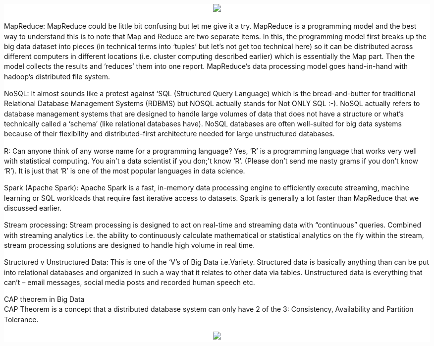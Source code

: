 <p align="center">
  <img src="https://www.dropbox.com/s/7ck2nqyprprkdq0/Machine_Learning.PNG?raw=1" width="650"/>
</p>  
  
MapReduce: MapReduce could be little bit confusing but let me give it a try. MapReduce is a programming model and the best way to understand this is to note that Map and Reduce are two separate items. In this, the programming model first breaks up the big data dataset into pieces (in technical terms into ‘tuples’ but let’s not get too technical here) so it can be distributed across different computers in different locations (i.e. cluster computing described earlier) which is essentially the Map part. Then the model collects the results and ‘reduces’ them into one report. MapReduce’s data processing model goes hand-in-hand with hadoop’s distributed file system.
 
NoSQL: It almost sounds like a protest against ‘SQL (Structured Query Language) which is the bread-and-butter for traditional Relational Database Management Systems (RDBMS) but NOSQL actually stands for Not ONLY SQL :-). NoSQL actually refers to database management systems that are designed to handle large volumes of data that does not have a structure or what’s technically called a ‘schema’ (like relational databases have). NoSQL databases are often well-suited for big data systems because of their flexibility and distributed-first architecture needed for large unstructured databases.

R: Can anyone think of any worse name for a programming language? Yes, ‘R’ is a programming language that works very well with statistical computing. You ain’t a data scientist if you don;’t know ‘R’. (Please don’t send me nasty grams if you don’t know ‘R’). It is just that ‘R’ is one of the most popular languages in data science.

Spark (Apache Spark): Apache Spark is a fast, in-memory data processing engine to efficiently execute streaming, machine learning or SQL workloads that require fast iterative access to datasets. Spark is generally a lot faster than MapReduce that we discussed earlier.
 
Stream processing: Stream processing is designed to act on real-time and streaming data with “continuous” queries. Combined with streaming analytics i.e. the ability to continuously calculate mathematical or statistical analytics on the fly within the stream, stream processing solutions are designed to handle high volume in real time. 

Structured v Unstructured Data: This is one of the ‘V’s of Big Data i.e.Variety. Structured data is basically anything than can be put into relational databases and organized in such a way that it relates to other data via tables. Unstructured data is everything that can’t – email messages, social media posts and recorded human speech etc.  
  
CAP theorem in Big Data  
CAP Theorem is a concept that a distributed database system can only have 2 of the 3: Consistency, Availability and Partition Tolerance.   
<p align="center">
  <img src="https://drive.google.com/uc?export=view&id=1S9vFVqt7aJ6Wzpxm1xYVtiAJIStjwrk2" width="650"/>
</p>
  
  
